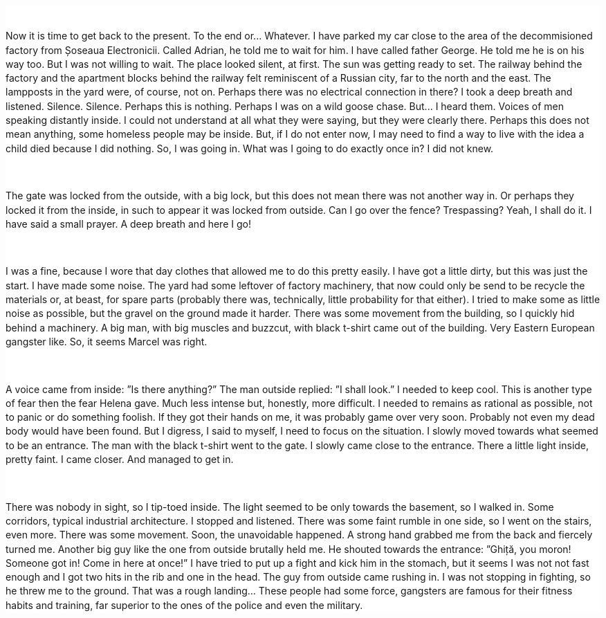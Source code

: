 &#x200B;

Now it is time to get back to the present. To the end or... Whatever. I have parked my car close to the area of the decommisioned factory from Șoseaua Electronicii. Called Adrian, he told me to wait for him. I have called father George. He told me he is on his way too. But I was not willing to wait. The place looked silent, at first. The sun was getting ready to set. The railway behind the factory and the apartment blocks behind the railway felt reminiscent of a Russian city, far to the north and the east. The lampposts in the yard were, of course, not on. Perhaps there was no electrical connection in there? I took a deep breath and listened. Silence. Silence. Perhaps this is nothing. Perhaps I was on a wild goose chase. But... I heard them. Voices of men speaking distantly inside. I could not understand at all what they were saying, but they were clearly there. Perhaps this does not mean anything, some homeless people may be inside. But, if I do not enter now, I may need to find a way to live with the idea a child died because I did nothing.  So, I was going in. What was I going to do exactly once in? I did not knew.

&#x200B;

The gate was locked from the outside, with a big lock, but this does not mean there was not another way in. Or perhaps they locked it from the inside, in such to appear it was locked from outside. Can I go over the fence? Trespassing? Yeah, I shall do it. I have said a small prayer. A deep breath and here I go!

&#x200B;

I was a fine, because I wore that day clothes that allowed me to do this pretty easily. I have got a little dirty, but this was just the start. I have made some noise. The yard had some leftover of factory machinery, that now could only be send to be recycle the materials or, at beast, for spare parts (probably there was, technically, little probability for that either). I tried to make some as little noise as possible, but the gravel on the ground made it harder. There was some movement from the building, so I quickly hid behind a machinery. A big man, with big muscles and buzzcut, with black t-shirt came out of the building. Very Eastern European gangster like. So, it seems Marcel was right.

&#x200B;

A voice came from inside: ”Is there anything?” The man outside replied: ”I shall look.” I needed to keep cool. This is another type of fear then the fear Helena gave. Much less intense but, honestly, more difficult. I needed to remains as rational as possible, not to panic or do something foolish. If they got their hands on me, it was probably game over very soon. Probably not even my dead body would have been found. But I digress, I said to myself, I need to focus on the situation. I slowly moved towards what seemed to be an entrance. The man with the black t-shirt went to the gate. I slowly came close to the entrance. There a little light inside, pretty faint. I came closer. And managed to get in.

&#x200B;

There was nobody in sight, so I tip-toed inside. The light seemed to be only towards the basement, so I walked in. Some corridors, typical industrial architecture. I stopped and listened. There was some faint rumble in one side, so I went on the stairs, even more. There was some movement. Soon, the unavoidable happened. A strong hand grabbed me from the back and fiercely turned me. Another big guy like the one from outside brutally held me. He shouted towards the entrance: ”Ghiță, you moron! Someone got in! Come in here at once!” I have tried to put up a fight and kick him in the stomach, but it seems I was not not fast enough and I got two hits in the rib and one in the head. The guy from outside came rushing in. I was not stopping in fighting, so he threw me to the ground. That was a rough landing... These people had some force, gangsters are famous for their fitness habits and training, far superior to the ones of the police and even the military.

